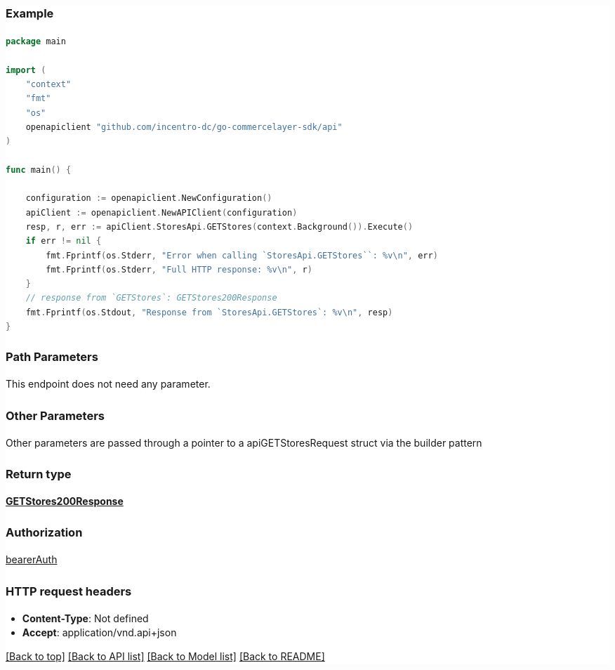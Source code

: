 
### Example

```go
package main

import (
    "context"
    "fmt"
    "os"
    openapiclient "github.com/incentro-dc/go-commercelayer-sdk/api"
)

func main() {

    configuration := openapiclient.NewConfiguration()
    apiClient := openapiclient.NewAPIClient(configuration)
    resp, r, err := apiClient.StoresApi.GETStores(context.Background()).Execute()
    if err != nil {
        fmt.Fprintf(os.Stderr, "Error when calling `StoresApi.GETStores``: %v\n", err)
        fmt.Fprintf(os.Stderr, "Full HTTP response: %v\n", r)
    }
    // response from `GETStores`: GETStores200Response
    fmt.Fprintf(os.Stdout, "Response from `StoresApi.GETStores`: %v\n", resp)
}
```

### Path Parameters

This endpoint does not need any parameter.

### Other Parameters

Other parameters are passed through a pointer to a apiGETStoresRequest struct via the builder pattern


### Return type

[**GETStores200Response**](GETStores200Response.md)

### Authorization

[bearerAuth](../README.md#bearerAuth)

### HTTP request headers

- **Content-Type**: Not defined
- **Accept**: application/vnd.api+json

[[Back to top]](#) [[Back to API list]](../README.md#documentation-for-api-endpoints)
[[Back to Model list]](../README.md#documentation-for-models)
[[Back to README]](../README.md)
